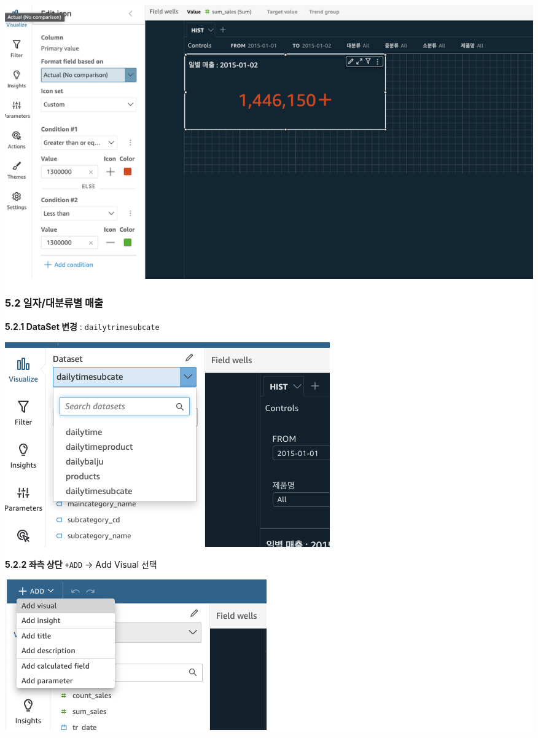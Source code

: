 ![Untitled](../img/lab/Untitled%2034.png)

### 5.2 일자/대분류별 매출

**5.2.1 DataSet 변경** : `dailytrimesubcate`

![Untitled](../img/lab/Untitled%2035.png)

**5.2.2 좌측 상단** `+ADD` → Add Visual 선택

![Untitled](../img/lab/Untitled%2036.png)
